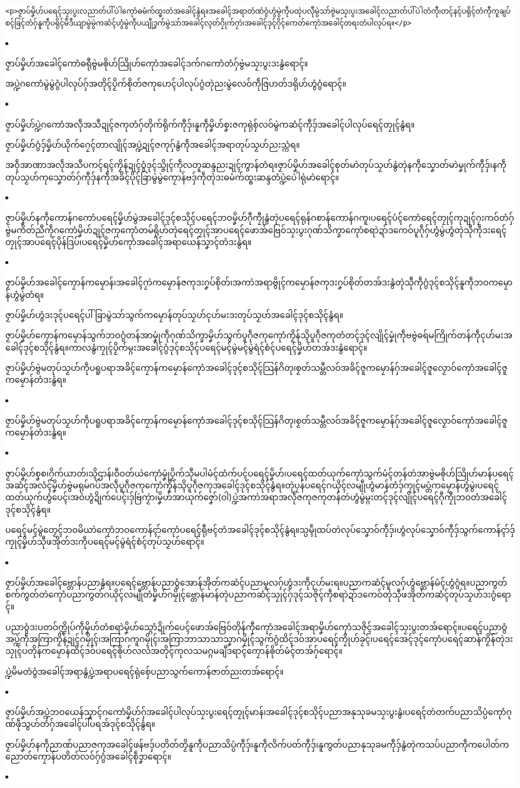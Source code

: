    <p>ဇၟာပ်မၞိဟ်ပရေၚ်သၠးပွးလညာတ်ပါ်ပဲါကေုာံဓမံက်ထ္ၜးတံအခေါၚ်နွံရ။အခေါၚ်အရာတံဏံဝွံဟွံမွဲကဵုပထုဲပလီုမွဲသာ်ဗွဲမသၠးပွးအခေါၚ်လညာတ်ပါ်ပဲါတံကီု၊တၚ်နၚ်ပရိုၚ်တံကီုကူချပ်စၚ်ခြၚ်တံဂှ်နူကဵုပရိုၚ်မဳဒဳယျာမွဲမွဲကဆံၚ်ဟွံမွဲကဵုပယျဵုဒၞက်မွဲသာ်အခေါၚ်လ္ၚတ်ဂၠိုက်ဂၠာဲ၊အခေါၚ်ဒုၚ်ဂိုၚ်ကေတ်ကေုာံအခေါၚ်တရးတံပါလုပ်ရ။</p>
  </li>
  <li>
    <p>ဇၟာပ်မၞိဟ်အခေါၚ်ကောံဓရီုဗွဲမၜိုဟ်သြိုဟ်ကေုာံအခေါၚ်ဒက်ဂကောံတံဂှ်ဗွဲမသၠးပွးဒးနွံရောၚ်။</p>
    <p>အပ္ဍဲဂကောံမွဲမွဲဂွံပါလုပ်ဂှ်အတိုၚ်ပၟိက်စိုတ်ဇကုဟေၚ်ပါလုပ်ဂွံတုဲညးမွဲလေဝ်ကဵုဇြဟတ်ဒရိုဟ်ဟွံဂွံရောၚ်။</p>
  </li>
  <li>
    <p>ဇၟာပ်မၞိဟ်ပ္ဍဲဂကောံအလဵုအသဳဍုၚ်ဇကုတံဂှ်တိုက်ရိုက်ကီုဒှ်၊နူကဵုမၞိဟ်စၞးဇကုရုဲစှ်လဝ်မွဲကဆံၚ်ကီုဒှ်အခေါၚ်ပါလုပ်ရေၚ်တၠုၚ်နွံရ။</p>
    <p>ဇၟာပ်မၞိဟ်ဂွံဒှ်မၞိဟ်ယိုက်ဂၠေၚ်တာလျိုၚ်အပ္ဍဲဍုၚ်ဇကုဂှ်နွံကဵုအခေါၚ်အရာတုပ်သၟဟ်ညးသ္ကံရ။</p>
    <p>အဝဵုအာဏာအလဵုအသဳပကၚ်ရၚ်ကၟိန်ဍုၚ်ဝွံဒုၚ်သ္ဇိုၚ်ကဵုလတူဆန္ဒညးဍုၚ်ကွာန်တံရ။ဇၟာပ်မၞိဟ်အခေါၚ်စုတ်မာဲတုပ်သၟဟ်နွံတုဲနကဵုသၞောတ်မာဲမၞုက်ကီုဒှ်၊နကဵုတုပ်သၟဟ်ကုသၞောတ်ဂှ်ကီုဒှ်နကဵုအခိၚ်ပိုၚ်ခြာမွဲမွဲကၠောန်ဗဒှ်ကဵုတုဲဒးဓမံက်ထ္ၜးဆန္ဒတံပ္ဍဲပေဲါရုဲမာဲရောၚ်။</p>
  </li>
  <li>
    <p>ဇၟာပ်မၞိဟ်နကဵုကောန်ဂကောံပရေၚ်မၞိဟ်မွဲအခေါၚ်ဒုၚ်စသိုၚ်ပရေၚ်ဘဝမၞိဟ်ဂီုကၠီုနွံတုဲပရေၚ်ရုန်ဂစာန်ကောန်ဂကူ၊ပရေၚ်ပံၚ်ကောံရေၚ်တၠုၚ်ကုဍုၚ်ဂၠးကဝ်တံဂှ်ဗွဲမကိတ်ညဳကဵုဂကောံမၞိဟ်ဍုၚ်ဇကုကေုာံတမ်ရိုဟ်တုဲရေၚ်တၠုၚ်အာပရေၚ်ဖောအ်ဗြေဝ်သၠးပွးဂုဏ်သိက္ခာကေုာံစရာဲဍာ်ဒကေဝ်ပူဂဵုဂှ်ဟွံမွဲဟွံတုဲသီုကဵုဒးရေၚ်တၠုၚ်အာပရေၚ်ပိုန်ဒြပ်၊ပရေၚ်မၞိဟ်ကေုာံအခေါၚ်အရာယေန်သၞာၚ်တံဒးနွံရ။</p>
  </li>
  <li>
    <p>ဇၟာပ်မၞိဟ်အခေါၚ်ကၠောန်ကမၠောန်၊အခေါၚ်ဂၠာဲကမၠောန်ဇကုဒးဂၞပ်စိုတ်၊အကာဲအရာဗွိုၚ်ကမၠောန်ဇကုဒးဂၞပ်စိုတ်တအ်ဒးနွံတုဲသီုကဵုဂွံဒုၚ်စသိုၚ်နူကဵုဘဝကမၠောန်ဟွံမွဲတံရ။</p>
    <p>ဇၟာပ်မၞိဟ်ဟွံဒးဒုၚ်ပရေၚ်ပါ်ခြာမွဲသာ်သွက်ကမၠောန်တုပ်သၟဟ်ၚုဟ်မးဒးတုပ်သၟဟ်အခေါၚ်ဒုၚ်စသိုၚ်နွံရ။</p>
    <p>ဇၟာပ်မၞိဟ်ကၠောန်ကမၠောန်သွက်ဘဝဂွံတန်အာမၞုံကဵုဂုဏ်သိက္ခာမၞိဟ်သွက်ပူဂဵုဇကုကေုာံကၟိန်သ္ၚိပူဂဵုဇကုတံတၚ်ဒုၚ်လျိုၚ်မၞုံကဵုဗဗွဲဓရ်မကြိုက်တန်ကဵုၚုဟ်မးအခေါၚ်ဒုၚ်စသိုၚ်နွံရ။ကာလနွံကၠုၚ်ပၟိက်မ္ဂးအခေါၚ်ဂွံဒုၚ်စသိုၚ်ပရေၚ်မၚ်မွဲမၚ်မွဲရံၚ်စံၚ်ပရေၚ်မၞိဟ်တအ်ဒးနွံရောၚ်။</p>
    <p>ဇၟာပ်မၞိဟ်ဗွဲမတုပ်သၟဟ်ကဵုပရူပရာအခိၚ်ကၠောန်ကမၠောန်ကေုာံအခေါၚ်ဒုၚ်စသိုၚ်သြန်ဂိတု၊စၟတ်သမ္တီလဝ်အခိၚ်ဇူကမၠောန်ဂှ်အခေါၚ်ဇူလၟောဝ်ကေုာံအခေါၚ်ဇူကမၠောန်တံဒးနွံရ။</p>
  </li>
  <li>
    <p>ဇၟာပ်မၞိဟ်ဗွဲမတုပ်သၟဟ်ကဵုပရူပရာအခိၚ်ကၠောန်ကမၠောန်ကေုာံအခေါၚ်ဒုၚ်စသိုၚ်သြန်ဂိတု၊စၟတ်သမ္တီလဝ်အခိၚ်ဇူကမၠောန်ဂှ်အခေါၚ်ဇူလၟောဝ်ကေုာံအခေါၚ်ဇူကမၠောန်တံဒးနွံရ။</p>
  </li>
  <li>
    <p>ဇၟာပ်မၞိဟ်စၞစ၊ဂၠိက်ယာတ်၊သ္ၚိဌာန်၊ဝဳဝတ်ယဲကေုာံမၞုံပၟိက်သီုမပါမံၚ်ထံက်ပၚ်ပရေၚ်မၞိဟ်၊ပရေၚ်ထတ်ယုက်ကေုာံသွက်မံၚ်တန်တဴအာဗွဲမၜိုဟ်သြိုဟ်မာန်ပရေၚ်အဆံၚ်အလံၚ်မၞိဟ်ဗွဲမရုမ်ဂပ်အလဵုပူဂဵုဇကုကေုာံကၟိန်သ္ၚိပူဂဵုဇကုအခေါၚ်ဒုၚ်စသိုၚ်နွံရ။တုဲပၠန်ပရေၚ်ဂယိုၚ်လမျီုဟွံမာန်တံဒှ်ကၠုၚ်မပ္တံကမၠောန်ဟွံမွဲ၊ပရေၚ်ထတ်ယုက်ဟွံပေၚ်၊အဝဲဟွံဍိုက်ပေၚ်၊ဒှ်ဗြဴကၟဲာ၊မၞိဟ်အာယုက်ဇၞော်(ဝါ)ပ္ဍဲအကာဲအရာအလဵုဇကုဇကုတန်တဴဟွံမွဲမ္ဂးတၚ်ဒုၚ်လျိုၚ်ပရေၚ်ဂီုကၠီုဘဝတံအခေါၚ်ဒုၚ်စသိုၚ်နွံရ။</p>
    <p>ပရေၚ်မၚ်မွဲတၟေၚ်ဘဝမိယာဲကေုာံဘဝကောန်ၚာ်ကေုာံပရေၚ်ရီုဗၚ်တံအခေါၚ်ဒုၚ်စသိုၚ်နွံရ။သ္ပမ္ၚဵုထပ်တဲလုပ်သၞောဝ်ကီုဒှ်၊ဟွံလုပ်သၞောဝ်ကီုဒှ်သွက်ကောန်ၚာ်ဒှ်ကၠုၚ်မၞိဟ်သီုဖအိုတ်ဒးကဵုပရေၚ်မၚ်မွဲရံၚ်စံၚ်တုပ်သၟဟ်ရောၚ်။</p>
  </li>
  <li>
    <p>ဇၟာပ်မၞိဟ်အခေါၚ်ဗ္တောန်ပညာနွံရ။ပရေၚ်ဗ္တောန်ပညာဝွံအောန်အိုတ်ကဆံၚ်ပညာမူလဂှ်ဟွံဒးကဵုၚုဟ်မးရ။ပညာကဆံၚ်မူလဂှ်ဟွံဗ္တောန်မံၚ်ဟွံဂွံရ။ပညာကွတ်စက်ကွတ်တဲကေုာံပညာကွတ်ဂယိုၚ်လမျီုတံမၞိဟ်ဂမၠိုၚ်ဗ္တောန်မာန်တုဲပညာကဆံၚ်သၠုၚ်ဂှ်ဒုၚ်သဇိုၚ်ကဵုစရာဲဍာ်ဒကေဝ်တုဲသီုဖအိုတ်ကဆံၚ်တုပ်သၟဟ်ဒးဂွံရောၚ်။</p>
    <p>ပညာဝွံဒးပတဝ်က္ဍိုပ်ကဵုမၞိဟ်တံစရာဲမၞိဟ်သ္ဂောံဍိုက်ပေၚ်ဖောအ်ဗြေဝ်တိုန်ကီုကေုာံအခေါၚ်အရာမၞိဟ်ကေုာံသဇိုၚ်အခေါၚ်သၠးပွးတအ်ရောၚ်။ပရေၚ်ပညာဝွံအပ္ဍဲကဵုအကြာကၟိန်ဍုၚ်ဂမၠိုၚ်၊အကြာဂကူဂမၠိုၚ်၊အကြာဘာသာသာသၞာဂမၠိုၚ်သွက်ဂွံထိၚ်ဒဝ်အာပရေၚ်ကၠိုဟ်ခၠၚ်၊ပရေၚ်အေၚ်ဒုၚ်ကေုာံပရေၚ်ဆာန်ကၟိန်တုဲဒးသၠုၚ်ပတိုန်ကမၠောန်ထိၚ်ဒဝ်ပရေၚ်ၜိုဟ်လလံအတိုၚ်ကုလသမဂ္ဂမချဳဒရာၚ်ကၠောန်ၜိုတ်မံၚ်တအ်ဂှ်ရောၚ်။</p>
    <p>ပ္ဍဲမိမတံဝွံအခေါၚ်အရာနွံပ္ဍဲအရာပရေၚ်ရုဲစှ်ေပညာသွက်ကောန်ဇာတ်ညးတအ်ရောၚ်။</p>
  </li>
  <li>
    <p>ဇၟာပ်မၞိဟ်အပ္ဍဲဘဝယေန်သၞာၚ်ဂကောံမၞိဟ်ဂှ်အခေါၚ်ပါလုပ်သၠးပွးရေၚ်တၠုၚ်မာန်၊အခေါၚ်ဒုၚ်စသိုၚ်ပညာအနုသုခမသၠးပွးနွံ၊ပရေၚ်တဴတက်ပညာသိပ္ပံကေုာံဂုဏ်ဖဵုသွဟ်တံဂှ်အခေါၚ်ပါ်ပရအ်ဒုၚ်စသိုၚ်နွံရ။</p>
    <p>ဇၟာပ်မၞိဟ်နကဵုညာဏ်ပညာဇကုအခေါၚ်ဖန်ဗဒှ်ပတိတ်တၟိနူကဵုပညာသိပ္ပံကီုဒှ်၊နူကဵုလိက်ပတ်ကီုဒှ်၊နူကွတ်ပညာနုသုခမကီုဒှ်နွံတုဲကသပ်ပညာကဵုကပေါတ်ကညောတ်ကၠောန်ပတိတ်လဝ်ဂှ်ဂွံအခေါၚ်စဵုဒၞာရောၚ်။</p>
  </li>
  <li>